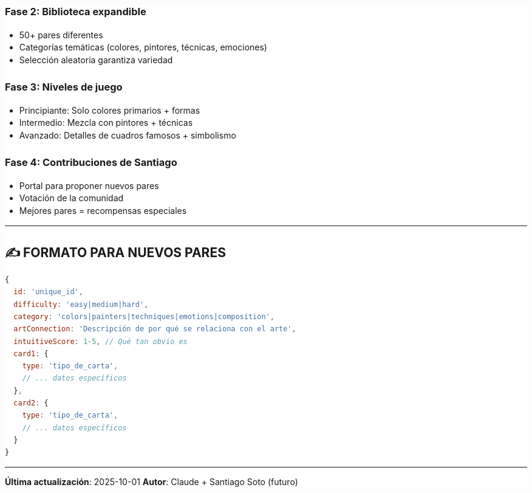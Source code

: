 ### **Fase 2: Biblioteca expandible**
- 50+ pares diferentes
- Categorías temáticas (colores, pintores, técnicas, emociones)
- Selección aleatoria garantiza variedad

### **Fase 3: Niveles de juego**
- Principiante: Solo colores primarios + formas
- Intermedio: Mezcla con pintores + técnicas
- Avanzado: Detalles de cuadros famosos + simbolismo

### **Fase 4: Contribuciones de Santiago**
- Portal para proponer nuevos pares
- Votación de la comunidad
- Mejores pares = recompensas especiales

---

## ✍️ FORMATO PARA NUEVOS PARES

```javascript
{
  id: 'unique_id',
  difficulty: 'easy|medium|hard',
  category: 'colors|painters|techniques|emotions|composition',
  artConnection: 'Descripción de por qué se relaciona con el arte',
  intuitiveScore: 1-5, // Qué tan obvio es
  card1: {
    type: 'tipo_de_carta',
    // ... datos específicos
  },
  card2: {
    type: 'tipo_de_carta',
    // ... datos específicos
  }
}
```

---

**Última actualización**: 2025-10-01
**Autor**: Claude + Santiago Soto (futuro)
